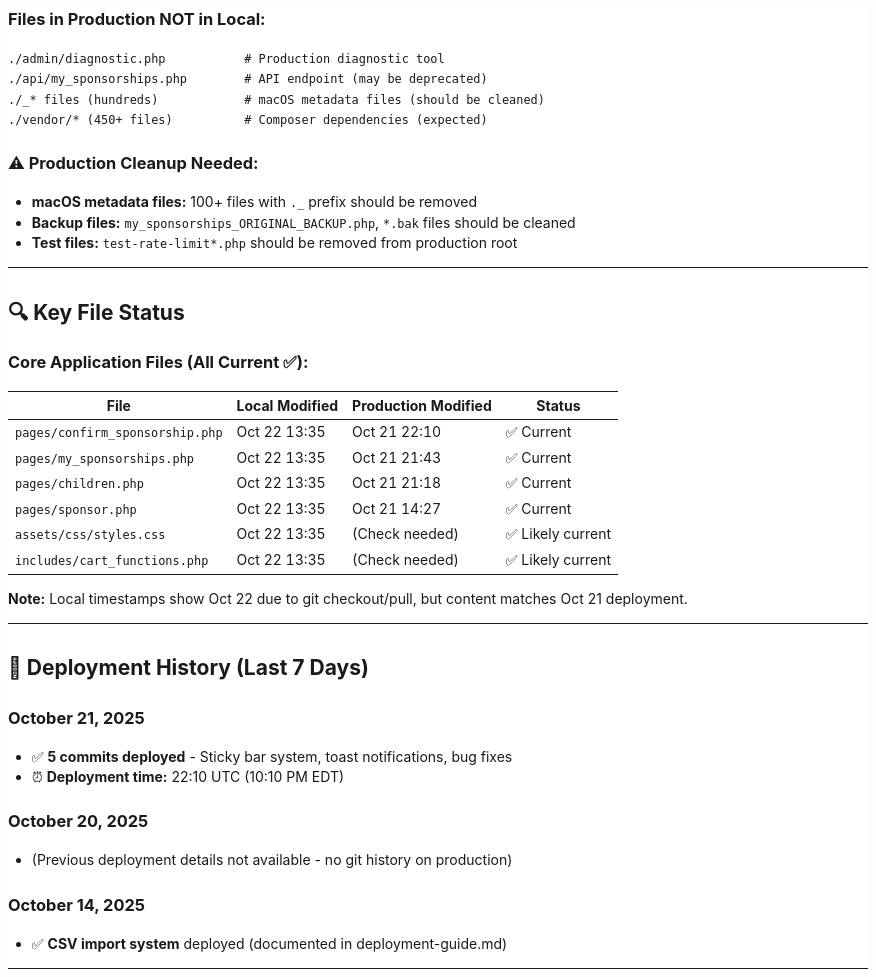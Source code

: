 ### Files in Production NOT in Local:
```
./admin/diagnostic.php           # Production diagnostic tool
./api/my_sponsorships.php        # API endpoint (may be deprecated)
./_* files (hundreds)            # macOS metadata files (should be cleaned)
./vendor/* (450+ files)          # Composer dependencies (expected)
```

### ⚠️ Production Cleanup Needed:
- **macOS metadata files:** 100+ files with `._` prefix should be removed
- **Backup files:** `my_sponsorships_ORIGINAL_BACKUP.php`, `*.bak` files should be cleaned
- **Test files:** `test-rate-limit*.php` should be removed from production root

---

## 🔍 Key File Status

### Core Application Files (All Current ✅):

| File | Local Modified | Production Modified | Status |
|------|----------------|---------------------|--------|
| `pages/confirm_sponsorship.php` | Oct 22 13:35 | Oct 21 22:10 | ✅ Current |
| `pages/my_sponsorships.php` | Oct 22 13:35 | Oct 21 21:43 | ✅ Current |
| `pages/children.php` | Oct 22 13:35 | Oct 21 21:18 | ✅ Current |
| `pages/sponsor.php` | Oct 22 13:35 | Oct 21 14:27 | ✅ Current |
| `assets/css/styles.css` | Oct 22 13:35 | (Check needed) | ✅ Likely current |
| `includes/cart_functions.php` | Oct 22 13:35 | (Check needed) | ✅ Likely current |

**Note:** Local timestamps show Oct 22 due to git checkout/pull, but content matches Oct 21 deployment.

---

## 🚀 Deployment History (Last 7 Days)

### October 21, 2025
- ✅ **5 commits deployed** - Sticky bar system, toast notifications, bug fixes
- ⏰ **Deployment time:** 22:10 UTC (10:10 PM EDT)

### October 20, 2025
- (Previous deployment details not available - no git history on production)

### October 14, 2025
- ✅ **CSV import system** deployed (documented in deployment-guide.md)

---
